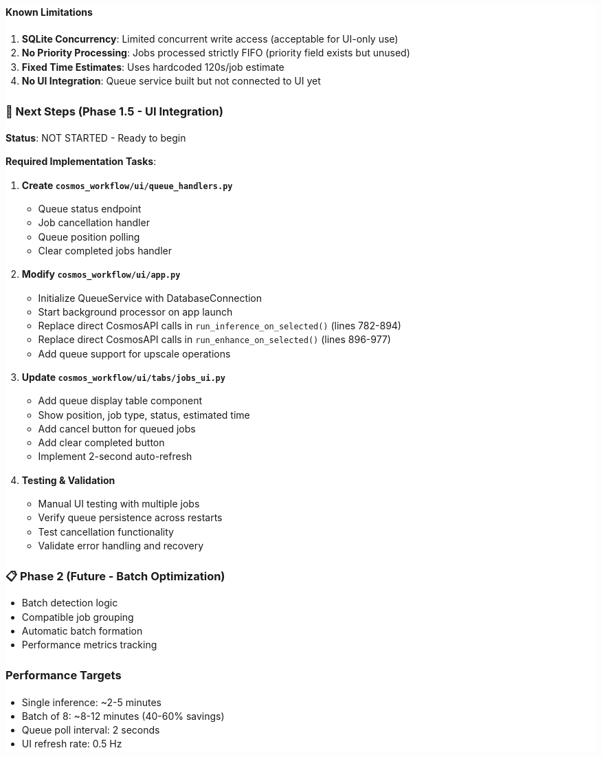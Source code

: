 #### Known Limitations
1. **SQLite Concurrency**: Limited concurrent write access (acceptable for UI-only use)
2. **No Priority Processing**: Jobs processed strictly FIFO (priority field exists but unused)
3. **Fixed Time Estimates**: Uses hardcoded 120s/job estimate
4. **No UI Integration**: Queue service built but not connected to UI yet

### 🔄 Next Steps (Phase 1.5 - UI Integration)
**Status**: NOT STARTED - Ready to begin

**Required Implementation Tasks**:
1. **Create `cosmos_workflow/ui/queue_handlers.py`**
   - Queue status endpoint
   - Job cancellation handler
   - Queue position polling
   - Clear completed jobs handler

2. **Modify `cosmos_workflow/ui/app.py`**
   - Initialize QueueService with DatabaseConnection
   - Start background processor on app launch
   - Replace direct CosmosAPI calls in `run_inference_on_selected()` (lines 782-894)
   - Replace direct CosmosAPI calls in `run_enhance_on_selected()` (lines 896-977)
   - Add queue support for upscale operations

3. **Update `cosmos_workflow/ui/tabs/jobs_ui.py`**
   - Add queue display table component
   - Show position, job type, status, estimated time
   - Add cancel button for queued jobs
   - Add clear completed button
   - Implement 2-second auto-refresh

4. **Testing & Validation**
   - Manual UI testing with multiple jobs
   - Verify queue persistence across restarts
   - Test cancellation functionality
   - Validate error handling and recovery

### 📋 Phase 2 (Future - Batch Optimization)
- Batch detection logic
- Compatible job grouping
- Automatic batch formation
- Performance metrics tracking

### Performance Targets
- Single inference: ~2-5 minutes
- Batch of 8: ~8-12 minutes (40-60% savings)
- Queue poll interval: 2 seconds
- UI refresh rate: 0.5 Hz